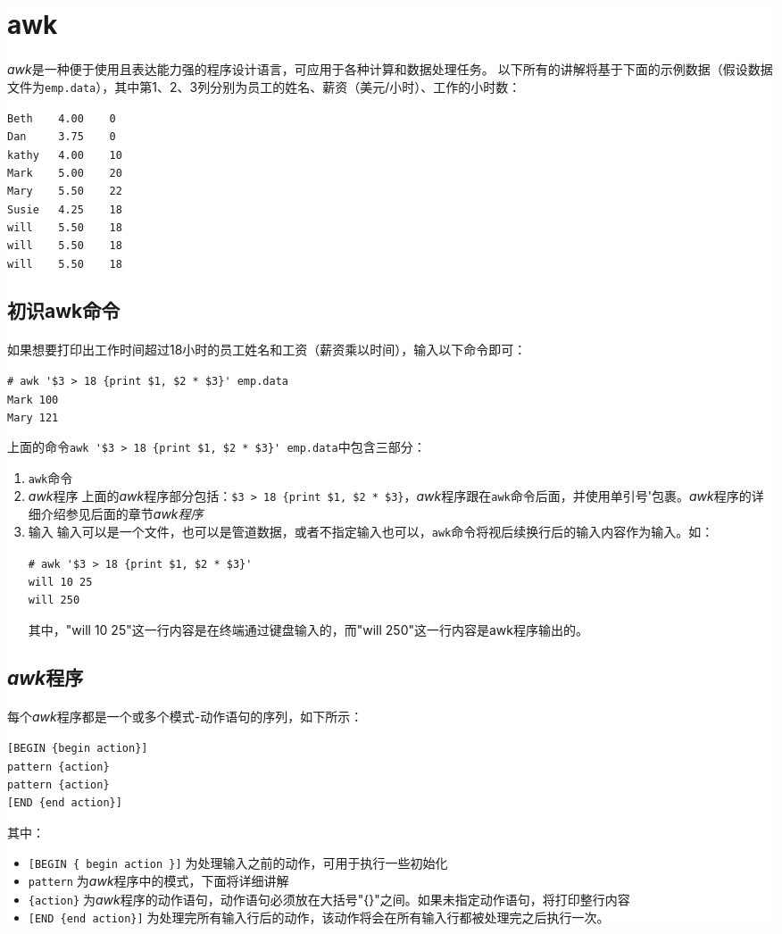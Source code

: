 # awk
*awk*是一种便于使用且表达能力强的程序设计语言，可应用于各种计算和数据处理任务。
以下所有的讲解将基于下面的示例数据（假设数据文件为`emp.data`），其中第1、2、3列分别为员工的姓名、薪资（美元/小时）、工作的小时数：
```
Beth	4.00	0
Dan	    3.75	0
kathy	4.00	10
Mark	5.00	20
Mary	5.50	22
Susie	4.25	18
will	5.50    18
will	5.50    18
will	5.50    18
```

## 初识awk命令
如果想要打印出工作时间超过18小时的员工姓名和工资（薪资乘以时间），输入以下命令即可：
```
# awk '$3 > 18 {print $1, $2 * $3}' emp.data
Mark 100
Mary 121
```
上面的命令`awk '$3 > 18 {print $1, $2 * $3}' emp.data`中包含三部分：
1. `awk`命令
2. *awk*程序
    上面的*awk*程序部分包括：`$3 > 18 {print $1, $2 * $3}`，*awk*程序跟在`awk`命令后面，并使用单引号'包裹。*awk*程序的详细介绍参见后面的章节*awk程序*
3. 输入
    输入可以是一个文件，也可以是管道数据，或者不指定输入也可以，`awk`命令将视后续换行后的输入内容作为输入。如：
    ```
    # awk '$3 > 18 {print $1, $2 * $3}'
    will 10 25
    will 250
    ```
    其中，"will 10 25"这一行内容是在终端通过键盘输入的，而"will 250"这一行内容是awk程序输出的。

## *awk*程序
每个*awk*程序都是一个或多个模式-动作语句的序列，如下所示：
```
[BEGIN {begin action}] 
pattern {action}
pattern {action}
[END {end action}]
```
其中：
+ `[BEGIN { begin action }]` 为处理输入之前的动作，可用于执行一些初始化
+ `pattern` 为*awk*程序中的模式，下面将详细讲解
+ `{action}` 为*awk*程序的动作语句，动作语句必须放在大括号"{}"之间。如果未指定动作语句，将打印整行内容
+ `[END {end action}]` 为处理完所有输入行后的动作，该动作将会在所有输入行都被处理完之后执行一次。
